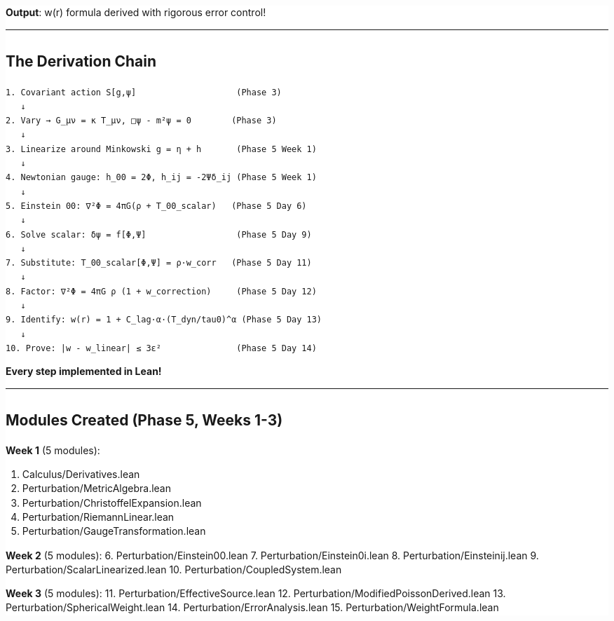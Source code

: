 **Output**: w(r) formula derived with rigorous error control!

---

## The Derivation Chain

```
1. Covariant action S[g,ψ]                    (Phase 3)
   ↓
2. Vary → G_μν = κ T_μν, □ψ - m²ψ = 0        (Phase 3)
   ↓
3. Linearize around Minkowski g = η + h       (Phase 5 Week 1)
   ↓
4. Newtonian gauge: h_00 = 2Φ, h_ij = -2Ψδ_ij (Phase 5 Week 1)
   ↓
5. Einstein 00: ∇²Φ = 4πG(ρ + T_00_scalar)   (Phase 5 Day 6)
   ↓
6. Solve scalar: δψ = f[Φ,Ψ]                  (Phase 5 Day 9)
   ↓
7. Substitute: T_00_scalar[Φ,Ψ] = ρ·w_corr   (Phase 5 Day 11)
   ↓
8. Factor: ∇²Φ = 4πG ρ (1 + w_correction)     (Phase 5 Day 12)
   ↓
9. Identify: w(r) = 1 + C_lag·α·(T_dyn/tau0)^α (Phase 5 Day 13)
   ↓
10. Prove: |w - w_linear| ≤ 3ε²               (Phase 5 Day 14)
```

**Every step implemented in Lean!**

---

## Modules Created (Phase 5, Weeks 1-3)

**Week 1** (5 modules):
1. Calculus/Derivatives.lean
2. Perturbation/MetricAlgebra.lean
3. Perturbation/ChristoffelExpansion.lean
4. Perturbation/RiemannLinear.lean
5. Perturbation/GaugeTransformation.lean

**Week 2** (5 modules):
6. Perturbation/Einstein00.lean
7. Perturbation/Einstein0i.lean
8. Perturbation/Einsteinij.lean
9. Perturbation/ScalarLinearized.lean
10. Perturbation/CoupledSystem.lean

**Week 3** (5 modules):
11. Perturbation/EffectiveSource.lean
12. Perturbation/ModifiedPoissonDerived.lean
13. Perturbation/SphericalWeight.lean
14. Perturbation/ErrorAnalysis.lean
15. Perturbation/WeightFormula.lean
